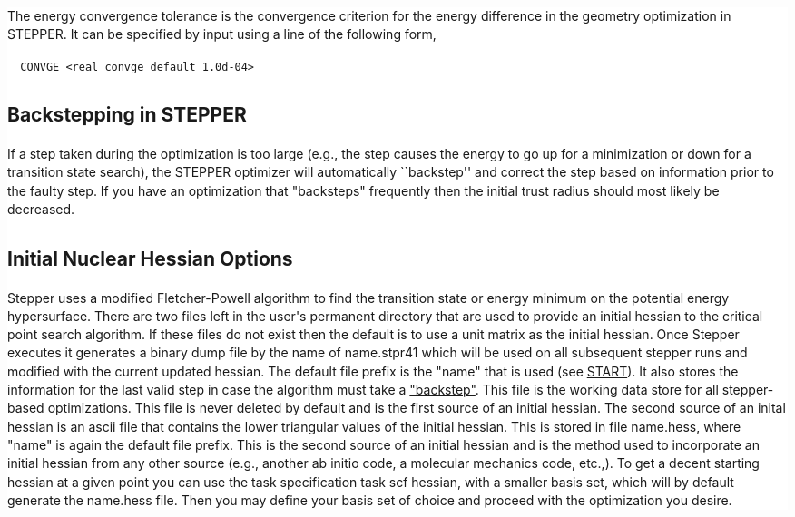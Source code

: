 The energy convergence tolerance is the convergence criterion for the
energy difference in the geometry optimization in STEPPER. It can be
specified by input using a line of the following form,
```
  CONVGE <real convge default 1.0d-04>
```
## Backstepping in STEPPER

If a step taken during the optimization is too large (e.g., the step
causes the energy to go up for a minimization or down for a transition
state search), the STEPPER optimizer will automatically \`\`backstep''
and correct the step based on information prior to the faulty step. If
you have an optimization that "backsteps" frequently then the initial
trust radius should most likely be decreased.

## Initial Nuclear Hessian Options

Stepper uses a modified Fletcher-Powell algorithm to find the transition
state or energy minimum on the potential energy hypersurface. There are
two files left in the user's permanent directory that are used to
provide an initial hessian to the critical point search algorithm. If
these files do not exist then the default is to use a unit matrix as the
initial hessian. Once Stepper executes it generates a binary dump file
by the name of name.stpr41 which will be used on all subsequent stepper
runs and modified with the current updated hessian. The default file
prefix is the "name" that is used (see
[START](https://github.com/nwchemgit/nwchem/wiki/Start_Restart "wikilink")).
It also stores the information for the last valid step in case the
algorithm must take a ["backstep"](Geometry-Optimization#backstepping-in-stepper "wikilink").
This file is the working data store for all stepper-based optimizations.
This file is never deleted by default and is the first source of an
initial hessian. The second source of an inital hessian is an ascii file
that contains the lower triangular values of the initial hessian. This
is stored in file name.hess, where "name" is again the default file
prefix. This is the second source of an initial hessian and is the
method used to incorporate an initial hessian from any other source
(e.g., another ab initio code, a molecular mechanics code, etc.,). To
get a decent starting hessian at a given point you can use the task
specification task scf hessian, with a smaller basis set, which will by
default generate the name.hess file. Then you may define your basis set
of choice and proceed with the optimization you desire.
